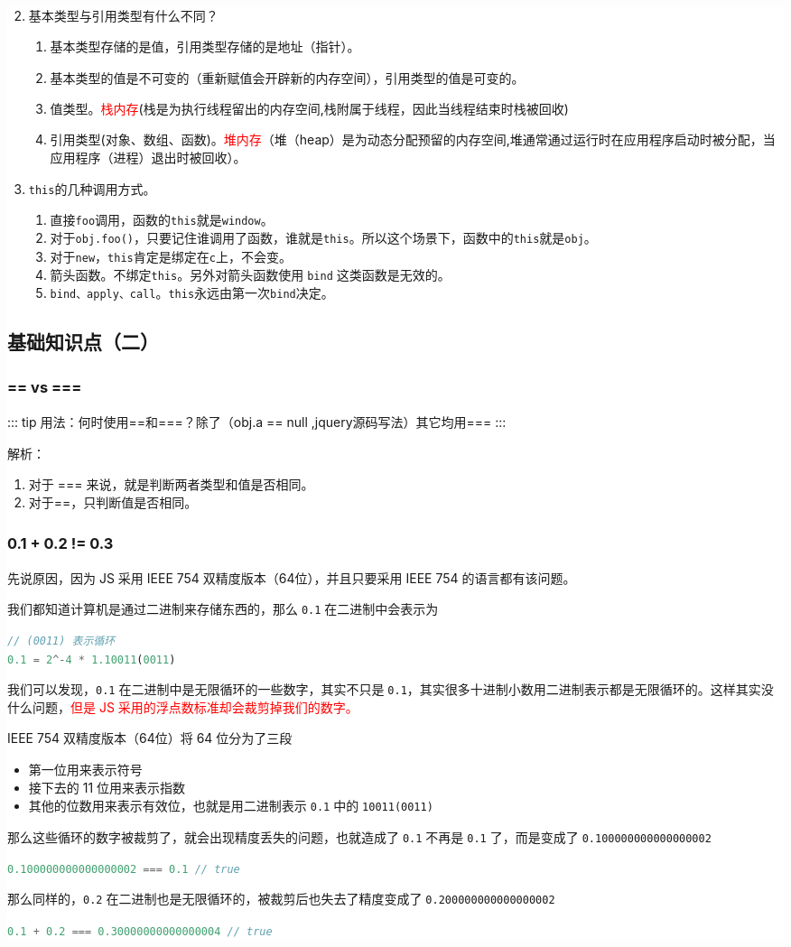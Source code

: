 2. 基本类型与引用类型有什么不同？

   1. 基本类型存储的是值，引用类型存储的是地址（指针）。

   2. 基本类型的值是不可变的（重新赋值会开辟新的内存空间），引用类型的值是可变的。

   3. 值类型。<font color=red>栈内存</font>(栈是为执行线程留出的内存空间,栈附属于线程，因此当线程结束时栈被回收)

   4. 引用类型(对象、数组、函数)。<font color=red>堆内存</font>（堆（heap）是为动态分配预留的内存空间,堆通常通过运行时在应用程序启动时被分配，当应用程序（进程）退出时被回收）。

3. `this`的几种调用方式。
    1. 直接`foo`调用，函数的`this`就是`window`。
    2. 对于`obj.foo()`，只要记住谁调用了函数，谁就是`this`。所以这个场景下，函数中的`this`就是`obj`。
    3. 对于`new`，`this`肯定是绑定在`c`上，不会变。
    4. 箭头函数。不绑定`this`。另外对箭头函数使用 `bind` 这类函数是无效的。
    5. `bind、apply、call`。`this`永远由第一次`bind`决定。

## 基础知识点（二）
### == vs ===
::: tip
用法：何时使用==和===？除了（obj.a == null ,jquery源码写法）其它均用===
:::

解析：
1. 对于 === 来说，就是判断两者类型和值是否相同。
2. 对于==，只判断值是否相同。

### 0.1 + 0.2  != 0.3

先说原因，因为 JS 采用 IEEE 754 双精度版本（64位），并且只要采用 IEEE 754 的语言都有该问题。

我们都知道计算机是通过二进制来存储东西的，那么 `0.1` 在二进制中会表示为

```javascript
// (0011) 表示循环
0.1 = 2^-4 * 1.10011(0011)
```

我们可以发现，`0.1` 在二进制中是无限循环的一些数字，其实不只是 `0.1`，其实很多十进制小数用二进制表示都是无限循环的。这样其实没什么问题，<font color=red>但是 JS 采用的浮点数标准却会裁剪掉我们的数字。</font>

IEEE 754 双精度版本（64位）将 64 位分为了三段

- 第一位用来表示符号
- 接下去的 11 位用来表示指数
- 其他的位数用来表示有效位，也就是用二进制表示 `0.1` 中的 `10011(0011)`

那么这些循环的数字被裁剪了，就会出现精度丢失的问题，也就造成了 `0.1` 不再是 `0.1` 了，而是变成了 `0.100000000000000002`

```javascript
0.100000000000000002 === 0.1 // true
```

那么同样的，`0.2` 在二进制也是无限循环的，被裁剪后也失去了精度变成了 `0.200000000000000002`

```javascript
0.1 + 0.2 === 0.30000000000000004 // true
```
